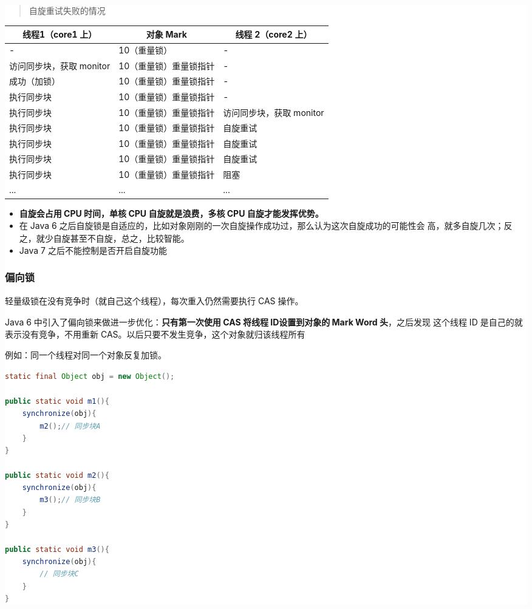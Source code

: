 > 自旋重试失败的情况

| 线程1（core1 上）        | 对象 Mark              | 线程 2（core2 上）       |
| ------------------------ | ---------------------- | ------------------------ |
| \-                       | 10（重量锁）           | -                        |
| 访问同步块，获取 monitor | 10（重量锁）重量锁指针 | -                        |
| 成功（加锁）             | 10（重量锁）重量锁指针 | -                        |
| 执行同步块               | 10（重量锁）重量锁指针 | -                        |
| 执行同步块               | 10（重量锁）重量锁指针 | 访问同步块，获取 monitor |
| 执行同步块               | 10（重量锁）重量锁指针 | 自旋重试                 |
| 执行同步块               | 10（重量锁）重量锁指针 | 自旋重试                 |
| 执行同步块               | 10（重量锁）重量锁指针 | 自旋重试                 |
| 执行同步块               | 10（重量锁）重量锁指针 | 阻塞                     |
| ...                      | ...                    | ...                      |

- <b>自旋会占用 CPU 时间，单核 CPU 自旋就是浪费，多核 CPU 自旋才能发挥优势。</b>
- 在 Java 6 之后自旋锁是自适应的，比如对象刚刚的一次自旋操作成功过，那么认为这次自旋成功的可能性会 高，就多自旋几次；反之，就少自旋甚至不自旋，总之，比较智能。 
- Java 7 之后不能控制是否开启自旋功能

### 偏向锁

轻量级锁在没有竞争时（就自己这个线程），每次重入仍然需要执行 CAS 操作。 

Java 6 中引入了偏向锁来做进一步优化：<b>只有第一次使用 CAS 将线程 ID设置到对象的 Mark Word 头</b>，之后发现 这个线程 ID 是自己的就表示没有竞争，不用重新 CAS。以后只要不发生竞争，这个对象就归该线程所有 

例如：同一个线程对同一个对象反复加锁。

```java
static final Object obj = new Object();

public static void m1(){
    synchronize(obj){
        m2();// 同步块A
    }
}

public static void m2(){
    synchronize(obj){
        m3();// 同步块B
    }
}

public static void m3(){
    synchronize(obj){
        // 同步块C
    }
}
```
